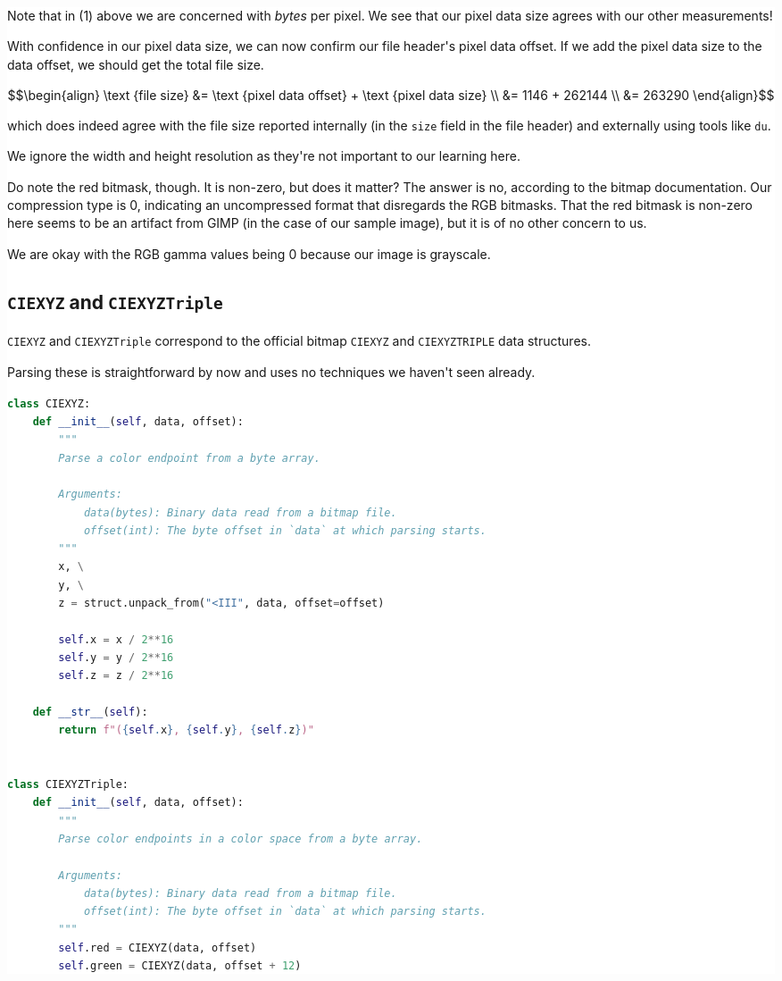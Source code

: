 Note that in (1) above we are concerned with _bytes_ per pixel. We see that our pixel data size agrees with our other measurements!

With confidence in our pixel data size, we can now confirm our file header's pixel data offset. If we add the pixel data size to the data offset, we should get the total file size.

```math
\begin{align}
\text {file size} &= \text {pixel data offset} + \text {pixel data size} \\
&= 1146 + 262144 \\
&= 263290
\end{align}
```

which does indeed agree with the file size reported internally (in the `size` field in the file header) and externally using tools like `du`.

We ignore the width and height resolution as they're not important to our learning here.

Do note the red bitmask, though. It is non-zero, but does it matter? The answer is no, according to the bitmap documentation. Our compression type is 0, indicating an uncompressed format that disregards the
RGB bitmasks. That the red bitmask is non-zero here seems to be an artifact from GIMP (in the case of our sample image), but it is of no other concern to us.

We are okay with the RGB gamma values being 0 because our image is grayscale.

## `CIEXYZ` and `CIEXYZTriple`

`CIEXYZ` and `CIEXYZTriple` correspond to the official bitmap `CIEXYZ` and
`CIEXYZTRIPLE` data structures.

Parsing these is straightforward by now and uses no techniques we haven't seen
already.

```python
class CIEXYZ:
    def __init__(self, data, offset):
        """
        Parse a color endpoint from a byte array.

        Arguments:
            data(bytes): Binary data read from a bitmap file.
            offset(int): The byte offset in `data` at which parsing starts.
        """
        x, \
        y, \
        z = struct.unpack_from("<III", data, offset=offset)

        self.x = x / 2**16
        self.y = y / 2**16
        self.z = z / 2**16

    def __str__(self):
        return f"({self.x}, {self.y}, {self.z})"


class CIEXYZTriple:
    def __init__(self, data, offset):
        """
        Parse color endpoints in a color space from a byte array.

        Arguments:
            data(bytes): Binary data read from a bitmap file.
            offset(int): The byte offset in `data` at which parsing starts.
        """
        self.red = CIEXYZ(data, offset)
        self.green = CIEXYZ(data, offset + 12)
```